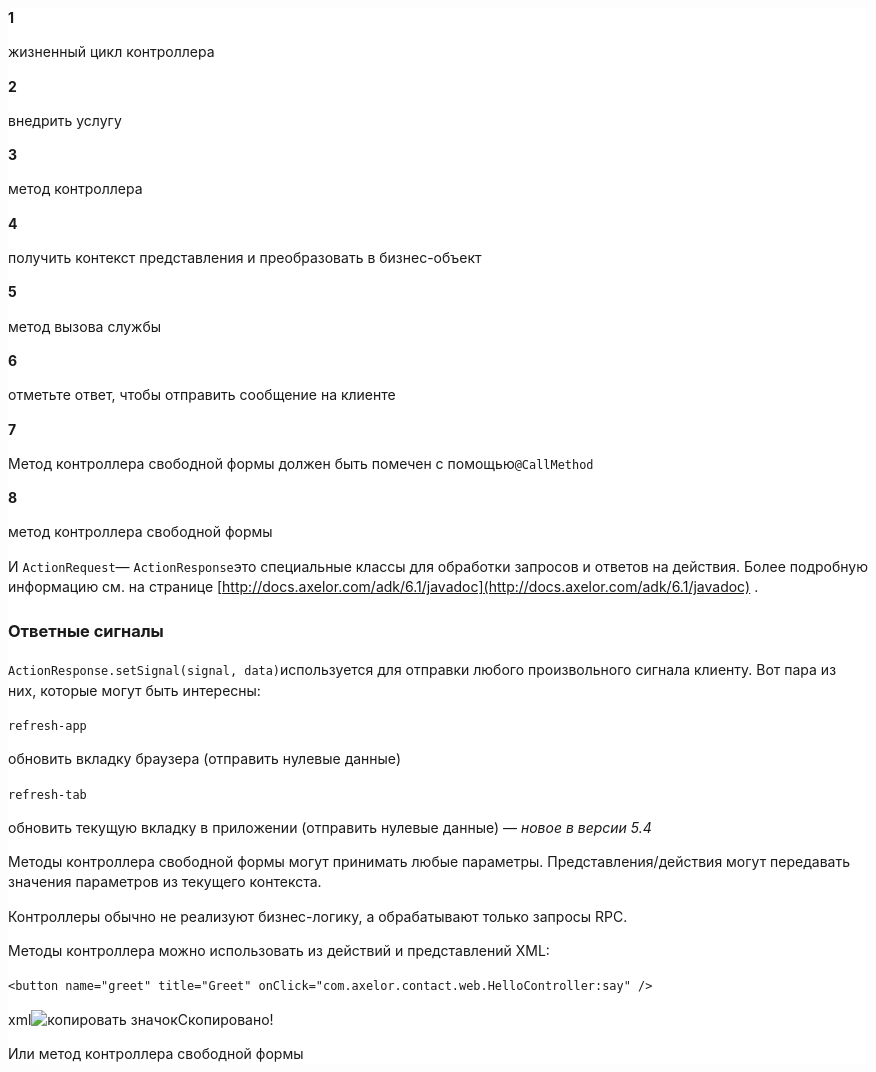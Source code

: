 **1**

жизненный цикл контроллера

**2**

внедрить услугу

**3**

метод контроллера

**4**

получить контекст представления и преобразовать в бизнес-объект

**5**

метод вызова службы

**6**

отметьте ответ, чтобы отправить сообщение на клиенте

**7**

Метод контроллера свободной формы должен быть помечен с помощью`@CallMethod`

**8**

метод контроллера свободной формы

И `ActionRequest`— `ActionResponse`это специальные классы для обработки запросов и ответов на действия. Более подробную информацию см. на странице [http://docs.axelor.com/adk/6.1/javadoc](http://docs.axelor.com/adk/6.1/javadoc) .

### [](#response-signals)Ответные сигналы

`ActionResponse.setSignal(signal, data)`используется для отправки любого произвольного сигнала клиенту. Вот пара из них, которые могут быть интересны:



`refresh-app`

обновить вкладку браузера (отправить нулевые данные)

`refresh-tab`

обновить текущую вкладку в приложении (отправить нулевые данные) — _новое в версии 5.4_

Методы контроллера свободной формы могут принимать любые параметры. Представления/действия могут передавать значения параметров из текущего контекста.

Контроллеры обычно не реализуют бизнес-логику, а обрабатывают только запросы RPC.

Методы контроллера можно использовать из действий и представлений XML:

    <button name="greet" title="Greet" onClick="com.axelor.contact.web.HelloController:say" />

xml![копировать значок](../../../../_/img/octicons-16.svg#view-clippy)Скопировано!

Или метод контроллера свободной формы
